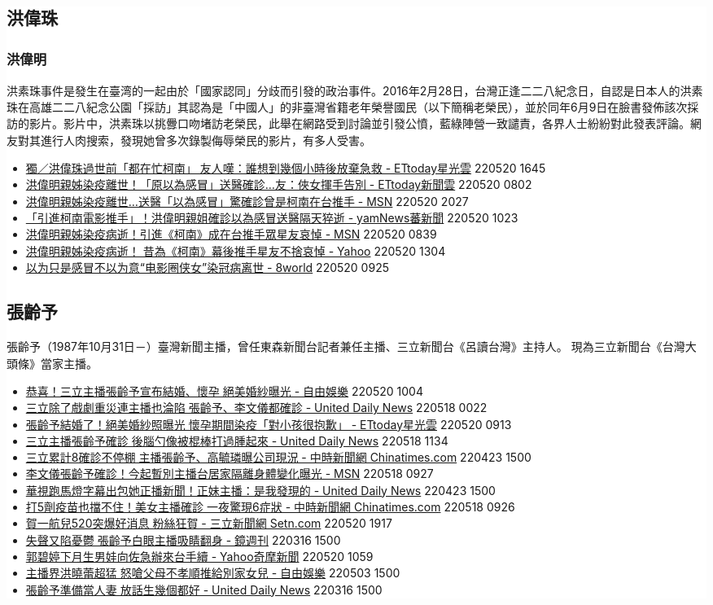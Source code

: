 ## 洪偉珠

### 洪偉明

洪素珠事件是發生在臺湾的一起由於「國家認同」分歧而引發的政治事件。2016年2月28日，台灣正逢二二八紀念日，自認是日本人的洪素珠在高雄二二八紀念公園「採訪」其認為是「中國人」的非臺灣省籍老年榮譽國民（以下簡稱老榮民），並於同年6月9日在臉書發佈該次採訪的影片。影片中，洪素珠以挑釁口吻堵訪老榮民，此舉在網路受到討論並引發公憤，藍綠陣營一致譴責，各界人士紛紛對此發表評論。網友對其進行人肉搜索，發現她曾多次錄製侮辱榮民的影片，有多人受害。
- [獨／洪偉珠過世前「都在忙柯南」 友人嘆：誰想到幾個小時後放棄急救 - ETtoday星光雲](https://star.ettoday.net/news/2255526 "獨／洪偉珠過世前「都在忙柯南」 友人嘆：誰想到幾個小時後放棄急救 - ETtoday星光雲") 220520 1645
- [洪偉明親姊染疫離世！「原以為感冒」送醫確診…友：俠女揮手告別 - ETtoday新聞雲](https://www.ettoday.net/news/20220520/2255011.htm "洪偉明親姊染疫離世！「原以為感冒」送醫確診…友：俠女揮手告別 - ETtoday新聞雲") 220520 0802
- [洪偉明親姊染疫離世…送醫「以為感冒」驚確診曾是柯南在台推手 - MSN](https://www.msn.com/zh-tw/entertainment/news/%E7%9F%A5%E5%90%8D%E5%BD%B1%E4%BA%BA%E6%9F%93%E7%96%AB%E9%9B%A2%E4%B8%96%E2%80%A6%E9%80%81%E9%86%AB%E3%80%8C%E4%BB%A5%E7%82%BA%E6%84%9F%E5%86%92%E3%80%8D%E9%A9%9A%E7%A2%BA%E8%A8%BA-%E6%9B%BE%E6%98%AF%E6%9F%AF%E5%8D%97%E5%9C%A8%E5%8F%B0%E6%8E%A8%E6%89%8B/ar-AAXu3Eb "洪偉明親姊染疫離世…送醫「以為感冒」驚確診曾是柯南在台推手 - MSN") 220520 2027
- [「引進柯南電影推手」！洪偉明親姐確診以為感冒送醫隔天猝逝 - yamNews蕃新聞](http://n.yam.com/Article/20220520746695 "「引進柯南電影推手」！洪偉明親姐確診以為感冒送醫隔天猝逝 - yamNews蕃新聞") 220520 1023
- [洪偉明親姊染疫病逝！引進《柯南》成在台推手眾星友哀悼 - MSN](https://www.msn.com/zh-tw/entertainment/news/%E6%B4%AA%E5%81%89%E6%98%8E%E8%A6%AA%E5%A7%8A%E6%9F%93%E7%96%AB%E7%97%85%E9%80%9D-%E5%BC%95%E9%80%B2-%E6%9F%AF%E5%8D%97-%E6%88%90%E5%9C%A8%E5%8F%B0%E6%8E%A8%E6%89%8B-%E7%9C%BE%E6%98%9F%E5%8F%8B%E5%93%80%E6%82%BC/ar-AAXu3s1?li=BBqj0iS "洪偉明親姊染疫病逝！引進《柯南》成在台推手眾星友哀悼 - MSN") 220520 0839
- [洪偉明親姊染疫病逝！ 昔為《柯南》幕後推手星友不捨哀悼 - Yahoo](https://tw.tv.yahoo.com/life-news/%E6%B4%AA%E5%81%89%E6%98%8E%E8%A6%AA%E5%A7%8A%E6%9F%93%E7%96%AB%E7%97%85%E9%80%9D-%E6%98%94%E7%82%BA-%E6%9F%AF%E5%8D%97-%E5%B9%95%E5%BE%8C%E6%8E%A8%E6%89%8B-%E6%98%9F%E5%8F%8B%E4%B8%8D%E6%8D%A8%E5%93%80%E6%82%BC-052545543.html "洪偉明親姊染疫病逝！ 昔為《柯南》幕後推手星友不捨哀悼 - Yahoo") 220520 1304
- [以为只是感冒不以为意“电影圈侠女”染冠病离世 - 8world](https://entlife.8world.com/e-news/taiwanese-film-maker-dies-of-covid-19-common-flu-1812746 "以为只是感冒不以为意“电影圈侠女”染冠病离世 - 8world") 220520 0925

## 張齡予

張齡予（1987年10月31日－）臺灣新聞主播，曾任東森新聞台記者兼任主播、三立新聞台《呂讀台灣》主持人。  現為三立新聞台《台灣大頭條》當家主播。
- [恭喜！三立主播張齡予宣布結婚、懷孕 絕美婚紗曝光 - 自由娛樂](https://ent.ltn.com.tw/news/breakingnews/3932873 "恭喜！三立主播張齡予宣布結婚、懷孕 絕美婚紗曝光 - 自由娛樂") 220520 1004
- [三立除了戲劇重災連主播也淪陷 張齡予、李文儀都確診 - United Daily News](https://stars.udn.com/star/story/10091/6320967 "三立除了戲劇重災連主播也淪陷 張齡予、李文儀都確診 - United Daily News") 220518 0022
- [張齡予結婚了！絕美婚紗照曝光 懷孕期間染疫「對小孩很抱歉」 - ETtoday星光雲](https://star.ettoday.net/news/2255064?redirect=1 "張齡予結婚了！絕美婚紗照曝光 懷孕期間染疫「對小孩很抱歉」 - ETtoday星光雲") 220520 0913
- [三立主播張齡予確診 後腦勺像被棍棒打過腫起來 - United Daily News](https://stars.udn.com/star/story/10091/6321627?from=udn-ch1_breaknews-1-cate8-news "三立主播張齡予確診 後腦勺像被棍棒打過腫起來 - United Daily News") 220518 1134
- [三立累計8確診不停棚 主播張齡予、高毓璘曝公司現況 - 中時新聞網 Chinatimes.com](https://www.chinatimes.com/realtimenews/20220423003558-260404 "三立累計8確診不停棚 主播張齡予、高毓璘曝公司現況 - 中時新聞網 Chinatimes.com") 220423 1500
- [李文儀張齡予確診！今起暫別主播台居家隔離身體變化曝光 - MSN](https://www.msn.com/zh-tw/entertainment/news/%E6%9D%8E%E6%96%87%E5%84%80%E5%BC%B5%E9%BD%A1%E4%BA%88%E7%A2%BA%E8%A8%BA%EF%BC%81%E4%BB%8A%E8%B5%B7%E6%9A%AB%E5%88%A5%E4%B8%BB%E6%92%AD%E5%8F%B0%E5%B1%85%E5%AE%B6%E9%9A%94%E9%9B%A2-%E8%BA%AB%E9%AB%94%E8%AE%8A%E5%8C%96%E6%9B%9D%E5%85%89/ar-AAXoLcM?li=BBqiNIb "李文儀張齡予確診！今起暫別主播台居家隔離身體變化曝光 - MSN") 220518 0927
- [華視跑馬燈字幕出包她正播新聞！正妹主播：是我發現的 - United Daily News](https://stars.udn.com/star/story/10091/6261851 "華視跑馬燈字幕出包她正播新聞！正妹主播：是我發現的 - United Daily News") 220423 1500
- [打5劑疫苗也擋不住！美女主播確診 一夜驚現6症狀 - 中時新聞網 Chinatimes.com](https://www.chinatimes.com/realtimenews/20220518001310-260405?ctrack=pc_life_headl_p03 "打5劑疫苗也擋不住！美女主播確診 一夜驚現6症狀 - 中時新聞網 Chinatimes.com") 220518 0926
- [賀一航兒520突爆好消息 粉絲狂賀 - 三立新聞網 Setn.com](https://www.setn.com/News.aspx?NewsID=1119057 "賀一航兒520突爆好消息 粉絲狂賀 - 三立新聞網 Setn.com") 220520 1917
- [失聲又陷憂鬱 張齡予白眼主播吸睛翻身 - 鏡週刊](https://www.mirrormedia.mg/story/20220311ent014/ "失聲又陷憂鬱 張齡予白眼主播吸睛翻身 - 鏡週刊") 220316 1500
- [郭碧婷下月生男娃向佐急辦來台手續 - Yahoo奇摩新聞](https://tw.news.yahoo.com/%E9%83%AD%E7%A2%A7%E5%A9%B7%E4%B8%8B%E6%9C%88%E7%94%9F%E7%94%B7%E5%A8%83-%E5%90%91%E4%BD%90%E6%80%A5%E8%BE%A6%E4%BE%86%E5%8F%B0%E6%89%8B%E7%BA%8C-025503245.html "郭碧婷下月生男娃向佐急辦來台手續 - Yahoo奇摩新聞") 220520 1059
- [主播界洪曉蕾超猛 怒嗆父母不孝順推給別家女兒 - 自由娛樂](https://ent.ltn.com.tw/news/breakingnews/3913170 "主播界洪曉蕾超猛 怒嗆父母不孝順推給別家女兒 - 自由娛樂") 220503 1500
- [張齡予準備當人妻 放話生幾個都好 - United Daily News](https://stars.udn.com/star/story/10091/6169578 "張齡予準備當人妻 放話生幾個都好 - United Daily News") 220316 1500